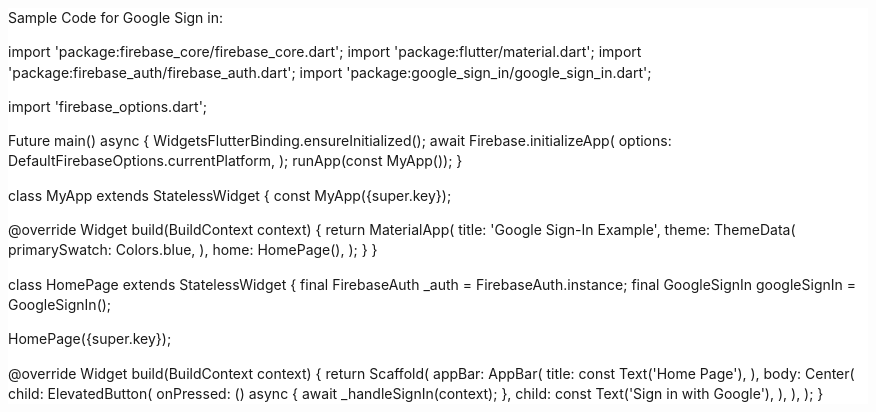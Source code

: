 

Sample Code for Google Sign in:


import 'package:firebase_core/firebase_core.dart';
import 'package:flutter/material.dart';
import 'package:firebase_auth/firebase_auth.dart';
import 'package:google_sign_in/google_sign_in.dart';

import 'firebase_options.dart';

Future<void> main() async {
  WidgetsFlutterBinding.ensureInitialized();
  await Firebase.initializeApp(
    options: DefaultFirebaseOptions.currentPlatform,
  );
  runApp(const MyApp());
}

class MyApp extends StatelessWidget {
  const MyApp({super.key});

  @override
  Widget build(BuildContext context) {
    return MaterialApp(
      title: 'Google Sign-In Example',
      theme: ThemeData(
        primarySwatch: Colors.blue,
      ),
      home: HomePage(),
    );
  }
}

class HomePage extends StatelessWidget {
  final FirebaseAuth _auth = FirebaseAuth.instance;
  final GoogleSignIn googleSignIn = GoogleSignIn();

  HomePage({super.key});

  @override
  Widget build(BuildContext context) {
    return Scaffold(
      appBar: AppBar(
        title: const Text('Home Page'),
      ),
      body: Center(
        child: ElevatedButton(
          onPressed: () async {
            await _handleSignIn(context);
          },
          child: const Text('Sign in with Google'),
        ),
      ),
    );
  }
